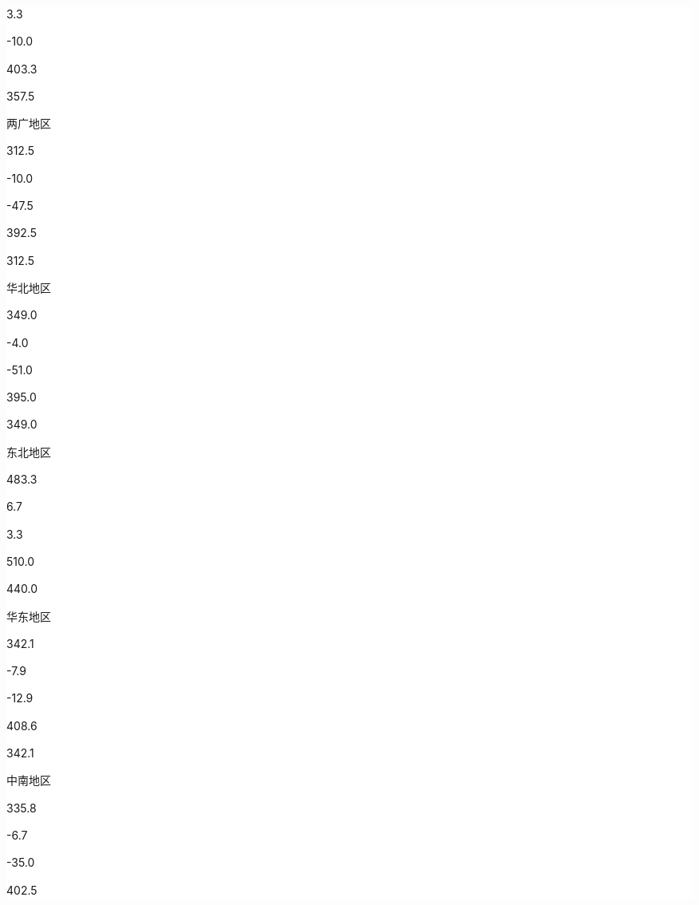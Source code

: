 3.3

-10.0

403.3

357.5

两广地区

312.5

-10.0

-47.5

392.5

312.5

华北地区

349.0

-4.0

-51.0

395.0

349.0

东北地区

483.3

6.7

3.3

510.0

440.0

华东地区

342.1

-7.9

-12.9

408.6

342.1

中南地区

335.8

-6.7

-35.0

402.5
